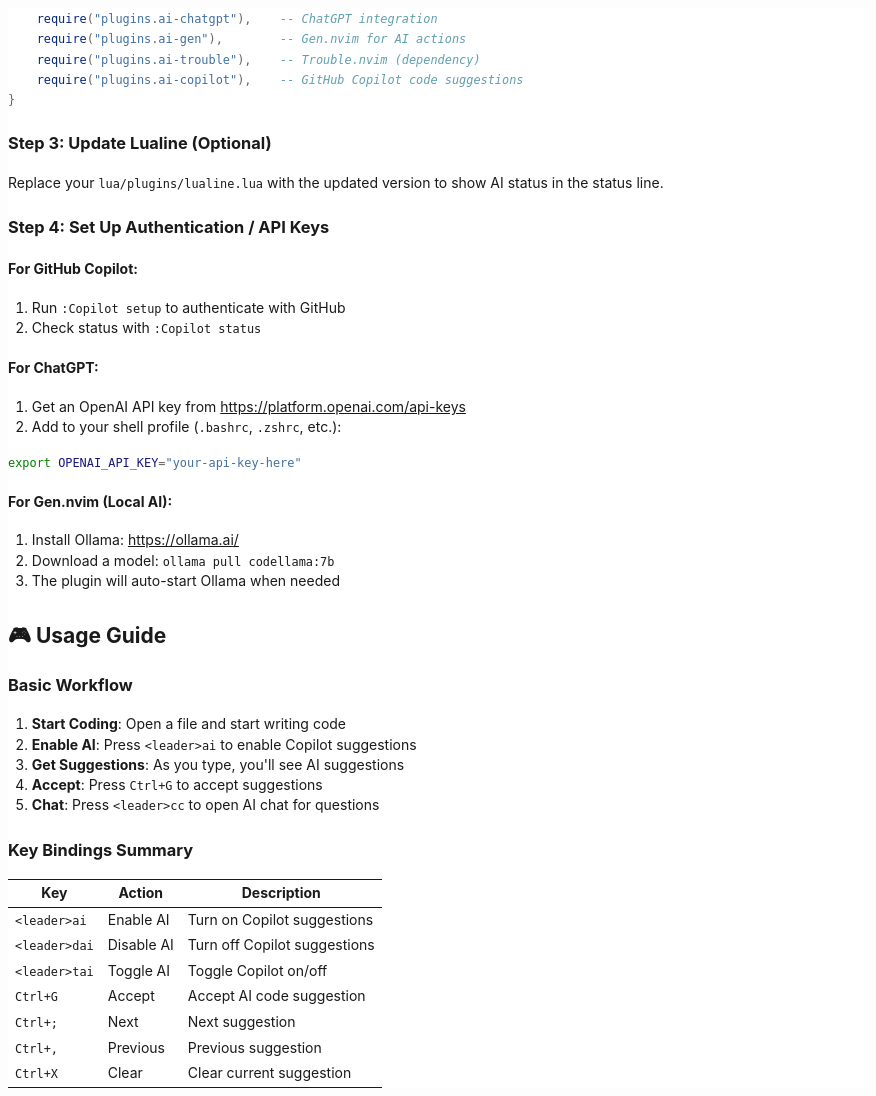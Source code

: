 ```lua
	require("plugins.ai-chatgpt"),    -- ChatGPT integration
	require("plugins.ai-gen"),        -- Gen.nvim for AI actions
	require("plugins.ai-trouble"),    -- Trouble.nvim (dependency)
	require("plugins.ai-copilot"),    -- GitHub Copilot code suggestions
}
```

### Step 3: Update Lualine (Optional)

Replace your `lua/plugins/lualine.lua` with the updated version to show AI status in the status line.

### Step 4: Set Up Authentication / API Keys

#### For GitHub Copilot:

1. Run `:Copilot setup` to authenticate with GitHub
2. Check status with `:Copilot status`

#### For ChatGPT:

1. Get an OpenAI API key from https://platform.openai.com/api-keys
2. Add to your shell profile (`.bashrc`, `.zshrc`, etc.):

```bash
export OPENAI_API_KEY="your-api-key-here"
```

#### For Gen.nvim (Local AI):

1. Install Ollama: https://ollama.ai/
2. Download a model: `ollama pull codellama:7b`
3. The plugin will auto-start Ollama when needed

## 🎮 Usage Guide

### Basic Workflow

1. **Start Coding**: Open a file and start writing code
2. **Enable AI**: Press `<leader>ai` to enable Copilot suggestions
3. **Get Suggestions**: As you type, you'll see AI suggestions
4. **Accept**: Press `Ctrl+G` to accept suggestions
5. **Chat**: Press `<leader>cc` to open AI chat for questions

### Key Bindings Summary

| Key           | Action      | Description                   |
| ------------- | ----------- | ----------------------------- |
| `<leader>ai`  | Enable AI   | Turn on Copilot suggestions   |
| `<leader>dai` | Disable AI  | Turn off Copilot suggestions  |
| `<leader>tai` | Toggle AI   | Toggle Copilot on/off         |
| `Ctrl+G`      | Accept      | Accept AI code suggestion     |
| `Ctrl+;`      | Next        | Next suggestion               |
| `Ctrl+,`      | Previous    | Previous suggestion           |
| `Ctrl+X`      | Clear       | Clear current suggestion      |

